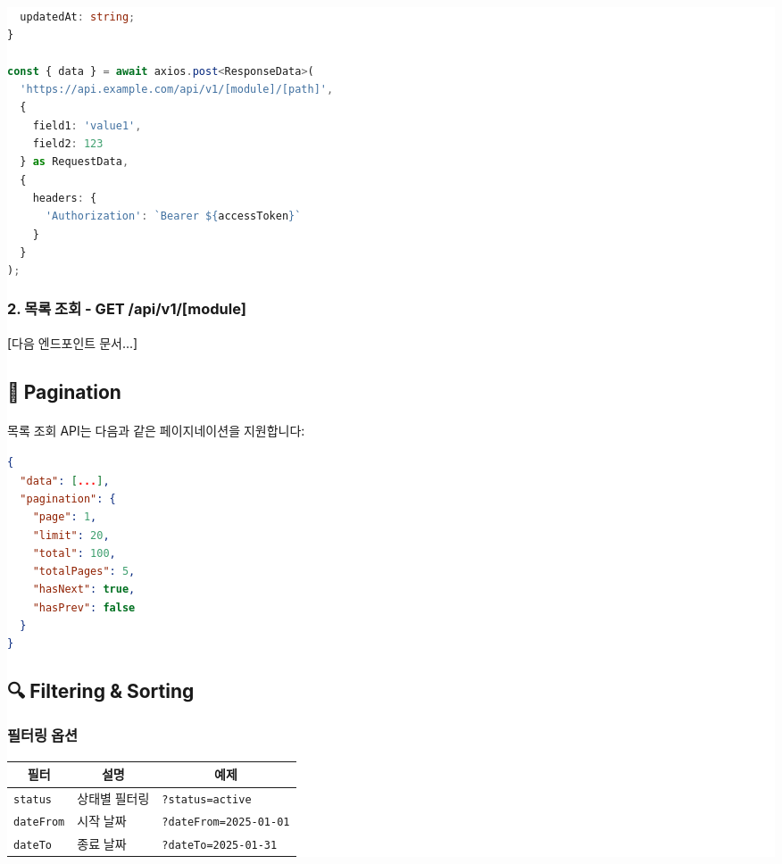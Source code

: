 ```typescript
  updatedAt: string;
}

const { data } = await axios.post<ResponseData>(
  'https://api.example.com/api/v1/[module]/[path]',
  {
    field1: 'value1',
    field2: 123
  } as RequestData,
  {
    headers: {
      'Authorization': `Bearer ${accessToken}`
    }
  }
);
```

### 2. 목록 조회 - GET /api/v1/[module]

[다음 엔드포인트 문서...]

## 🔄 Pagination

목록 조회 API는 다음과 같은 페이지네이션을 지원합니다:

```json
{
  "data": [...],
  "pagination": {
    "page": 1,
    "limit": 20,
    "total": 100,
    "totalPages": 5,
    "hasNext": true,
    "hasPrev": false
  }
}
```

## 🔍 Filtering & Sorting

### 필터링 옵션

| 필터 | 설명 | 예제 |
|------|------|------|
| `status` | 상태별 필터링 | `?status=active` |
| `dateFrom` | 시작 날짜 | `?dateFrom=2025-01-01` |
| `dateTo` | 종료 날짜 | `?dateTo=2025-01-31` |
